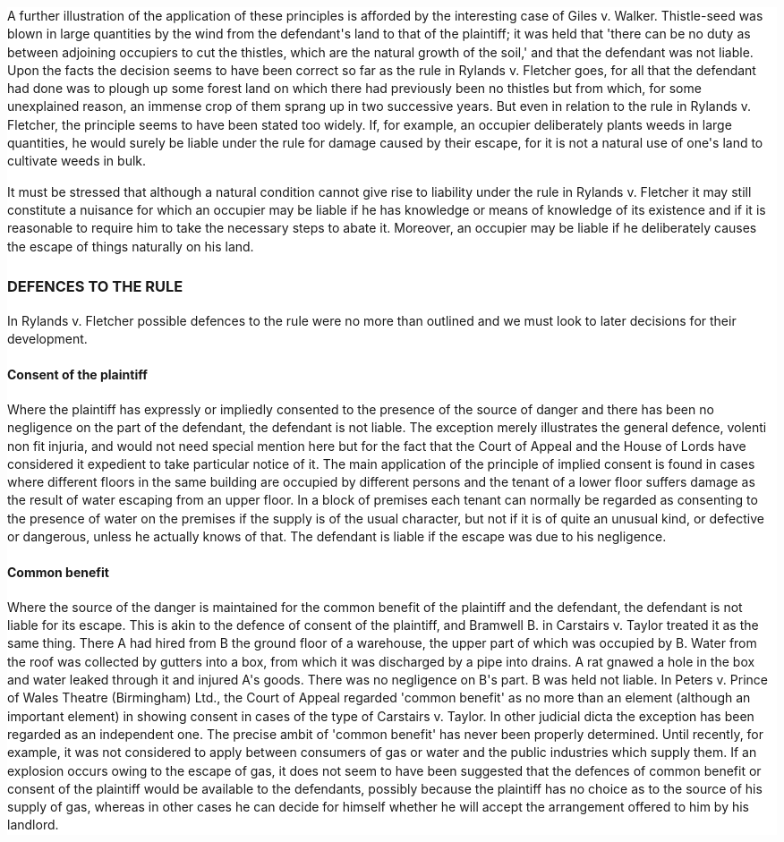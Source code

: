 A further illustration of the application of these principles is afforded by the interesting case of Giles v. Walker.
Thistle-seed was blown in large quantities by the wind from the defendant's land to that of the plaintiff; it was held that 'there can be no duty as between adjoining occupiers to cut the thistles, which are the natural growth of the soil,' and that the defendant was not liable.
Upon the facts the decision seems to have been correct so far as the rule in Rylands v. Fletcher goes, for all that the defendant had done was to plough up some forest land on which there had previously been no thistles but from which, for some unexplained reason, an immense crop of them sprang up in two successive years.
But even in relation to the rule in Rylands v. Fletcher, the principle seems to have been stated too widely.
If, for example, an occupier deliberately plants weeds in large quantities, he would surely be liable under the rule for damage caused by their escape, for it is not a natural use of one's land to cultivate weeds in bulk.

It must be stressed that although a natural condition cannot give rise to liability under the rule in Rylands v. Fletcher it may still constitute a nuisance for which an occupier may be liable if he has knowledge or means of knowledge of its existence and if it is reasonable to require him to take the necessary steps to abate it.
Moreover, an occupier may be liable if he deliberately causes the escape of things naturally on his land.

### DEFENCES TO THE RULE

In Rylands v. Fletcher possible defences to the rule were no more than outlined and we must look to later decisions for their development.

#### Consent of the plaintiff

Where the plaintiff has expressly or impliedly consented to the presence of the source of danger and there has been no negligence on the part of the defendant, the defendant is not liable.
The exception merely illustrates the general defence, volenti non fit injuria, and would not need special mention here but for the fact that the Court of Appeal and the House of Lords have considered it expedient to take particular notice of it.
The main application of the principle of implied consent is found in cases where different floors in the same building are occupied by different persons and the tenant of a lower floor suffers damage as the result of water escaping from an upper floor.
In a block of premises each tenant can normally be regarded as consenting to the presence of water on the premises if the supply is of the usual character, but not if it is of quite an unusual kind, or defective or dangerous, unless he actually knows of that.
The defendant is liable if the escape was due to his negligence.

#### Common benefit

Where the source of the danger is maintained for the common benefit of the plaintiff and the defendant, the defendant is not liable for its escape.
This is akin to the defence of consent of the plaintiff, and Bramwell B. in Carstairs v. Taylor treated it as the same thing.
There A had hired from B the ground floor of a warehouse, the upper part of which was occupied by B. Water from the roof was collected by gutters into a box, from which it was discharged by a pipe into drains.
A rat gnawed a hole in the box and water leaked through it and injured A's goods.
There was no negligence on B's part.
B was held not liable.
In Peters v. Prince of Wales Theatre (Birmingham) Ltd.,
the Court of Appeal regarded 'common benefit' as no more than an element (although an important element) in showing consent in cases of the type of Carstairs v. Taylor.
In other judicial dicta the exception has been regarded as an independent one.
The precise ambit of 'common benefit' has never been properly determined.
Until recently, for example, it was not considered to apply between consumers of gas or water and the public industries which supply them.
If an explosion occurs owing to the escape of gas, it does not seem to have been suggested that the defences of common benefit or consent of the plaintiff would be available to the defendants, possibly because the plaintiff has no choice as to the source of his supply of gas, whereas in other cases he can decide for himself whether he will accept the arrangement offered to him by his landlord.